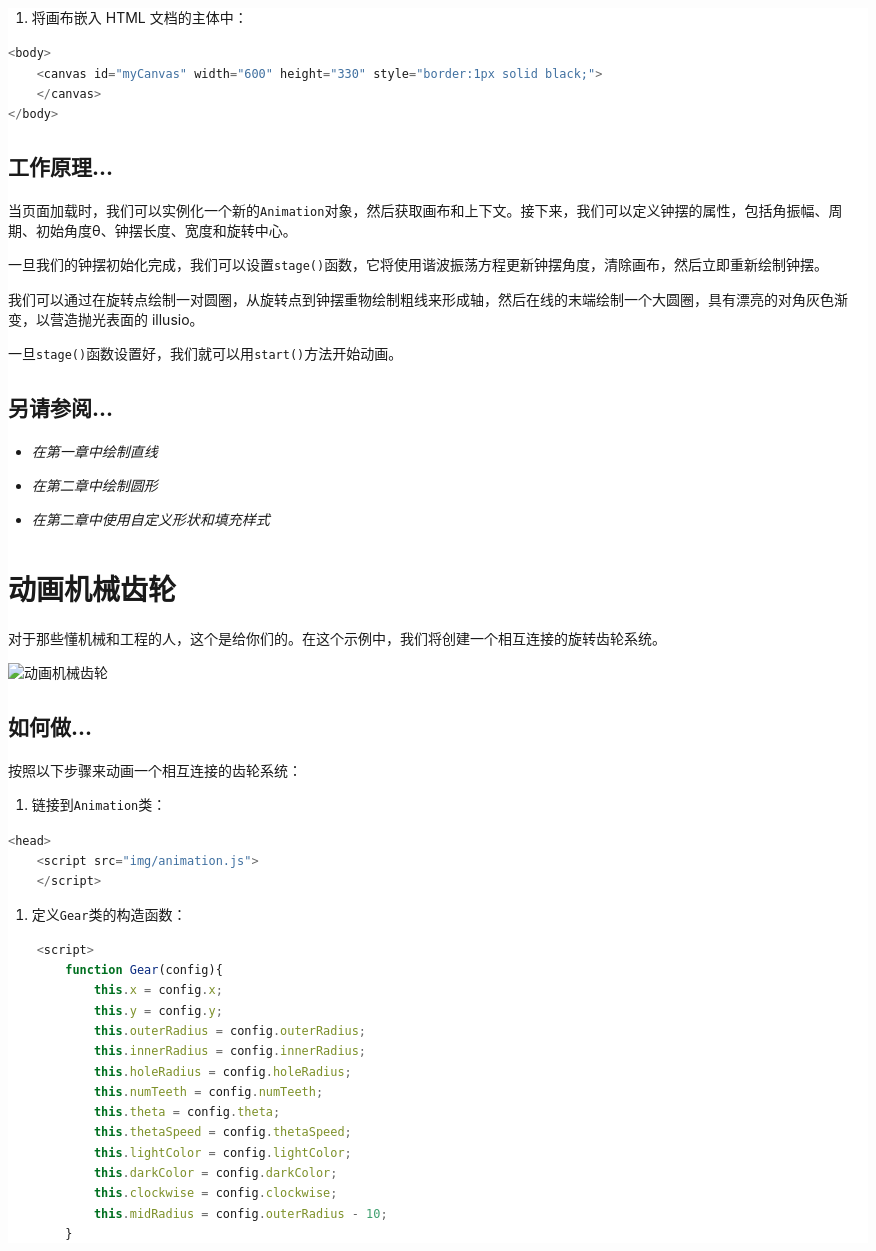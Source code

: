1.  将画布嵌入 HTML 文档的主体中：

```js
<body>
    <canvas id="myCanvas" width="600" height="330" style="border:1px solid black;">
    </canvas>
</body>
```

## 工作原理...

当页面加载时，我们可以实例化一个新的`Animation`对象，然后获取画布和上下文。接下来，我们可以定义钟摆的属性，包括角振幅、周期、初始角度θ、钟摆长度、宽度和旋转中心。

一旦我们的钟摆初始化完成，我们可以设置`stage()`函数，它将使用谐波振荡方程更新钟摆角度，清除画布，然后立即重新绘制钟摆。

我们可以通过在旋转点绘制一对圆圈，从旋转点到钟摆重物绘制粗线来形成轴，然后在线的末端绘制一个大圆圈，具有漂亮的对角灰色渐变，以营造抛光表面的 illusio。

一旦`stage()`函数设置好，我们就可以用`start()`方法开始动画。

## 另请参阅...

+   *在第一章中绘制直线*

+   *在第二章中绘制圆形*

+   *在第二章中使用自定义形状和填充样式*

# 动画机械齿轮

对于那些懂机械和工程的人，这个是给你们的。在这个示例中，我们将创建一个相互连接的旋转齿轮系统。

![动画机械齿轮](https://github.com/OpenDocCN/freelearn-html-css-zh/raw/master/docs/h5-cnvs-cb/img/1369_05_08.jpg)

## 如何做...

按照以下步骤来动画一个相互连接的齿轮系统：

1.  链接到`Animation`类：

```js
<head>
    <script src="img/animation.js">
    </script>
```

1.  定义`Gear`类的构造函数：

```js
    <script>
        function Gear(config){
            this.x = config.x;
            this.y = config.y;
            this.outerRadius = config.outerRadius;
            this.innerRadius = config.innerRadius;
            this.holeRadius = config.holeRadius;
            this.numTeeth = config.numTeeth;
            this.theta = config.theta;
            this.thetaSpeed = config.thetaSpeed;
            this.lightColor = config.lightColor;
            this.darkColor = config.darkColor;
            this.clockwise = config.clockwise;
            this.midRadius = config.outerRadius - 10;
        }
```
